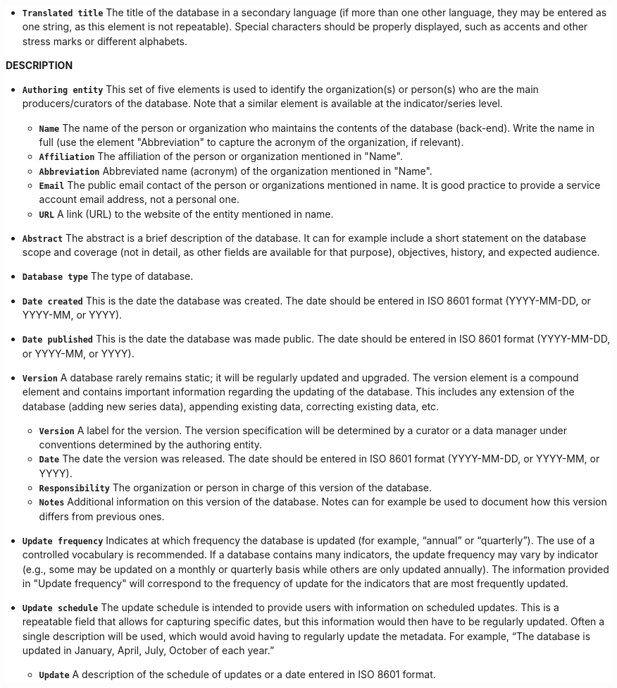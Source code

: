 - **`Translated title`** The title of the database in a secondary language (if more than one other language, they may be entered as one string, as this element is not repeatable). Special characters should be properly displayed, such as accents and other stress marks or different alphabets.


**DESCRIPTION**

- **`Authoring entity`** This set of five elements is used to identify the organization(s) or person(s) who are the main producers/curators of the database. Note that a similar element is available at the indicator/series level.
  - **`Name`** The name of the person or organization who maintains the contents of the database (back-end). Write the name in full (use the element "Abbreviation" to capture the acronym of the organization, if relevant).
  - **`Affiliation`** The affiliation of the person or organization mentioned in "Name".
  - **`Abbreviation`** Abbreviated name (acronym) of the organization mentioned in "Name".
  - **`Email`** The public email contact of the person or organizations mentioned in name. It is good practice to provide a service account email address, not a personal one.
  - **`URL`** A link (URL) to the website of the entity mentioned in name.

- **`Abstract`** The abstract is a brief description of the database. It can for example include a short statement on the database scope and coverage (not in detail, as other fields are available for that purpose), objectives, history, and expected audience.

- **`Database type`** The type of database.

- **`Date created`** This is the date the database was created. The date should be entered in ISO 8601 format (YYYY-MM-DD, or YYYY-MM, or YYYY).

- **`Date published`** This is the date the database was made public. The date should be entered in ISO 8601 format (YYYY-MM-DD, or YYYY-MM, or YYYY).

- **`Version`** A database rarely remains static; it will be regularly updated and upgraded. The version element is a compound element and contains important information regarding the updating of the database. This includes any extension of the database (adding new series data), appending existing data, correcting existing data, etc.
  - **`Version`** A label for the version. The version specification will be determined by a curator or a data manager under conventions determined by the authoring entity.
  - **`Date`** The date the version was released. The date should be entered in ISO 8601 format (YYYY-MM-DD, or YYYY-MM, or YYYY).
  - **`Responsibility`** The organization or person in charge of this version of the database.
  - **`Notes`** Additional information on this version of the database. Notes can for example be used to document how this version differs from previous ones.

- **`Update frequency`** Indicates at which frequency the database is updated (for example, “annual” or “quarterly”). The use of a controlled vocabulary is recommended. If a database contains many indicators, the update frequency may vary by indicator (e.g., some may be updated on a monthly or quarterly basis while others are only updated annually). The information provided in "Update frequency" will correspond to the frequency of update for the indicators that are most frequently updated.

- **`Update schedule`** The update schedule is intended to provide users with information on scheduled updates. This is a repeatable field that allows for capturing specific dates, but this information would then have to be regularly updated. Often a single description will be used, which would avoid having to regularly update the metadata. For example, “The database is updated in January, April, July, October of each year.”
  - **`Update`** A description of the schedule of updates or a date entered in ISO 8601 format.

